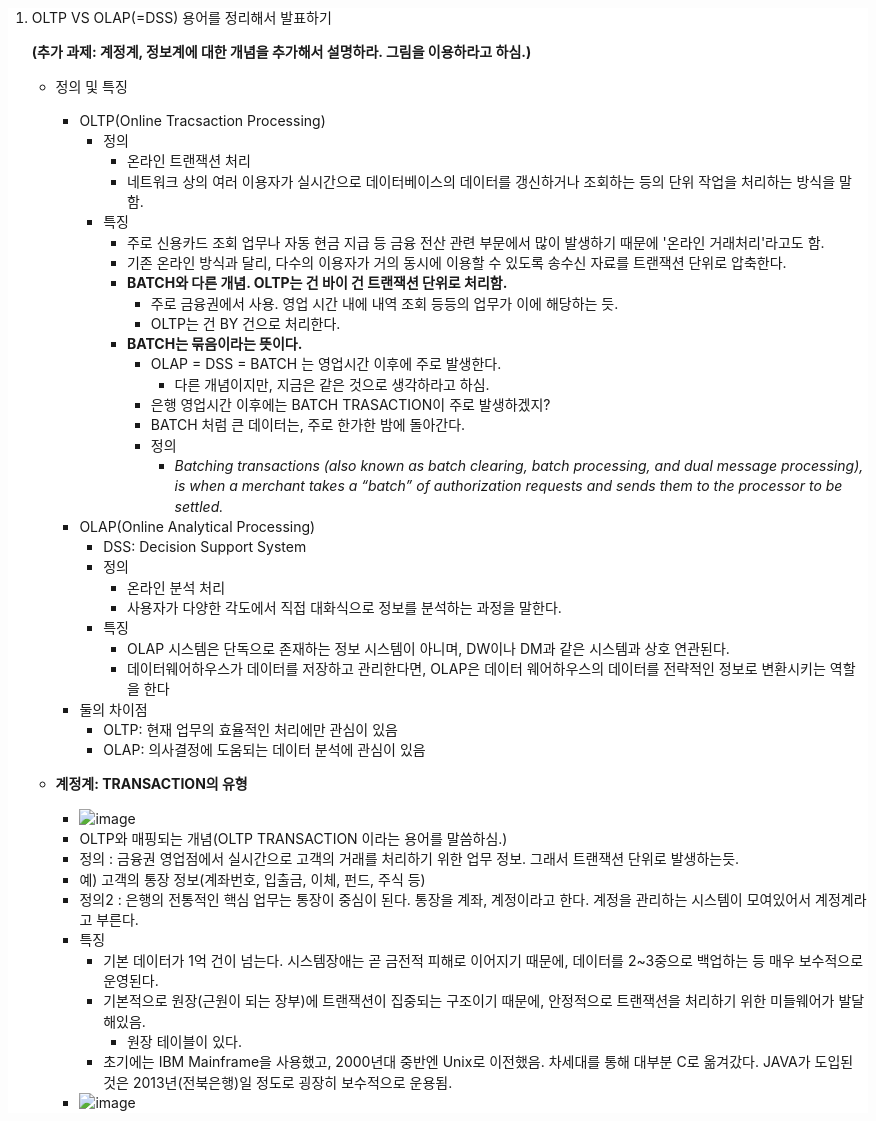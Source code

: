1. OLTP VS OLAP(=DSS) 용어를 정리해서 발표하기

   **(추가 과제: 계정계, 정보계에 대한 개념을 추가해서 설명하라. 그림을 이용하라고 하심.)**

   - 정의 및 특징

     - OLTP(Online Tracsaction Processing)
       - 정의 
         - 온라인 트랜잭션 처리
         - 네트워크 상의 여러 이용자가 실시간으로 데이터베이스의 데이터를 갱신하거나 조회하는 등의 단위 작업을 처리하는 방식을 말함.
       - 특징
         - 주로 신용카드 조회 업무나 자동 현금 지급 등 금융 전산 관련 부문에서 많이 발생하기 때문에 '온라인 거래처리'라고도 함.
         - 기존 온라인 방식과 달리, 다수의 이용자가 거의 동시에 이용할 수 있도록 송수신 자료를 트랜잭션 단위로 압축한다.
         - **BATCH와 다른 개념. OLTP는 건 바이 건 트랜잭션 단위로 처리함.**
           - 주로 금융권에서 사용. 영업 시간 내에 내역 조회 등등의 업무가 이에 해당하는 듯.
           - OLTP는 건 BY 건으로 처리한다.
         - **BATCH는 묶음이라는 뜻이다.** 
           - OLAP = DSS = BATCH 는 영업시간 이후에 주로 발생한다.
             - 다른 개념이지만, 지금은 같은 것으로 생각하라고 하심.
           - 은행 영업시간 이후에는 BATCH TRASACTION이  주로 발생하겠지?
           - BATCH 처럼 큰 데이터는, 주로 한가한 밤에 돌아간다.
           - 정의
             - *Batching transactions (also known as batch clearing, batch processing, and dual message processing), is when a merchant takes a “batch” of authorization requests and sends them to the processor to be settled.*
     - OLAP(Online Analytical Processing)
       - DSS: Decision Support System
       - 정의
         - 온라인 분석 처리
         - 사용자가 다양한 각도에서 직접 대화식으로 정보를 분석하는 과정을 말한다.
       - 특징
         - OLAP 시스템은 단독으로 존재하는 정보 시스템이 아니며, DW이나 DM과 같은 시스템과 상호 연관된다.
         - 데이터웨어하우스가 데이터를 저장하고 관리한다면, OLAP은 데이터 웨어하우스의 데이터를 전략적인 정보로 변환시키는 역할을 한다
     - 둘의 차이점
       - OLTP: 현재 업무의 효율적인 처리에만 관심이 있음
       - OLAP: 의사결정에 도움되는 데이터 분석에 관심이 있음

   - **계정계: TRANSACTION의 유형**

     - ![image](https://user-images.githubusercontent.com/63223355/81879273-3e078e80-95c5-11ea-89b9-bf78a962bbf7.png)
     - OLTP와 매핑되는 개념(OLTP TRANSACTION 이라는 용어를 말씀하심.)
     - 정의 : 금융권 영업점에서 실시간으로 고객의 거래를 처리하기 위한 업무 정보. 그래서 트랜잭션 단위로 발생하는듯.
     - 예) 고객의 통장 정보(계좌번호, 입출금, 이체, 펀드, 주식 등)
     - 정의2 : 은행의 전통적인 핵심 업무는 통장이 중심이 된다. 통장을 계좌, 계정이라고 한다. 계정을 관리하는 시스템이 모여있어서 계정계라고 부른다.
     - 특징
       - 기본 데이터가 1억 건이 넘는다. 시스템장애는 곧 금전적 피해로 이어지기 때문에, 데이터를 2~3중으로 백업하는 등 매우 보수적으로 운영된다.
       - 기본적으로 원장(근원이 되는 장부)에 트랜잭션이 집중되는 구조이기 때문에, 안정적으로 트랜잭션을 처리하기 위한 미들웨어가 발달해있음.
         - 원장 테이블이 있다.
       - 초기에는 IBM Mainframe을 사용했고, 2000년대 중반엔 Unix로 이전했음. 차세대를 통해 대부분 C로 옮겨갔다. JAVA가 도입된 것은 2013년(전북은행)일 정도로 굉장히 보수적으로 운용됨.
     - ![image](https://user-images.githubusercontent.com/63223355/81801207-03630f00-954f-11ea-9c4c-c4ae74acaa4e.png)
